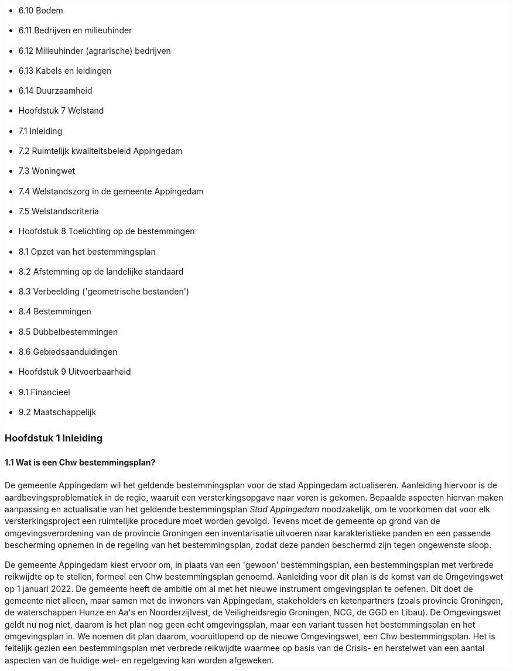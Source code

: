 + 6\.10 Bodem

+ 6\.11 Bedrijven en milieuhinder

+ 6\.12 Milieuhinder (agrarische) bedrijven

+ 6\.13 Kabels en leidingen

+ 6\.14 Duurzaamheid

* Hoofdstuk 7 Welstand

+ 7\.1 Inleiding

+ 7\.2 Ruimtelijk kwaliteitsbeleid Appingedam

+ 7\.3 Woningwet

+ 7\.4 Welstandszorg in de gemeente Appingedam

+ 7\.5 Welstandscriteria

* Hoofdstuk 8 Toelichting op de bestemmingen

+ 8\.1 Opzet van het bestemmingsplan

+ 8\.2 Afstemming op de landelijke standaard

+ 8\.3 Verbeelding ('geometrische bestanden')

+ 8\.4 Bestemmingen

+ 8\.5 Dubbelbestemmingen

+ 8\.6 Gebiedsaanduidingen

* Hoofdstuk 9 Uitvoerbaarheid

+ 9\.1 Financieel

+ 9\.2 Maatschappelijk

### Hoofdstuk 1 Inleiding

#### 1\.1 Wat is een Chw bestemmingsplan?

De gemeente Appingedam wil het geldende bestemmingsplan voor de stad Appingedam actualiseren. Aanleiding hiervoor is de aardbevingsproblematiek in de regio, waaruit een versterkingsopgave naar voren is gekomen. Bepaalde aspecten hiervan maken aanpassing en actualisatie van het geldende bestemmingsplan *Stad Appingedam* noodzakelijk, om te voorkomen dat voor elk versterkingsproject een ruimtelijke procedure moet worden gevolgd. Tevens moet de gemeente op grond van de omgevingsverordening van de provincie Groningen een inventarisatie uitvoeren naar karakteristieke panden en een passende bescherming opnemen in de regeling van het bestemmingsplan, zodat deze panden beschermd zijn tegen ongewenste sloop.

De gemeente Appingedam kiest ervoor om, in plaats van een 'gewoon' bestemmingsplan, een bestemmingsplan met verbrede reikwijdte op te stellen, formeel een Chw bestemmingsplan genoemd. Aanleiding voor dit plan is de komst van de Omgevingswet op 1 januari 2022\. De gemeente heeft de ambitie om al met het nieuwe instrument omgevingsplan te oefenen. Dit doet de gemeente niet alleen, maar samen met de inwoners van Appingedam, stakeholders en ketenpartners (zoals provincie Groningen, de waterschappen Hunze en Aa's en Noorderzijlvest, de Veiligheidsregio Groningen, NCG, de GGD en Libau). De Omgevingswet geldt nu nog niet, daarom is het plan nog geen echt omgevingsplan, maar een variant tussen het bestemmingsplan en het omgevingsplan in. We noemen dit plan daarom, vooruitlopend op de nieuwe Omgevingswet, een Chw bestemmingsplan. Het is feitelijk gezien een bestemmingsplan met verbrede reikwijdte waarmee op basis van de Crisis\- en herstelwet van een aantal aspecten van de huidige wet\- en regelgeving kan worden afgeweken.
